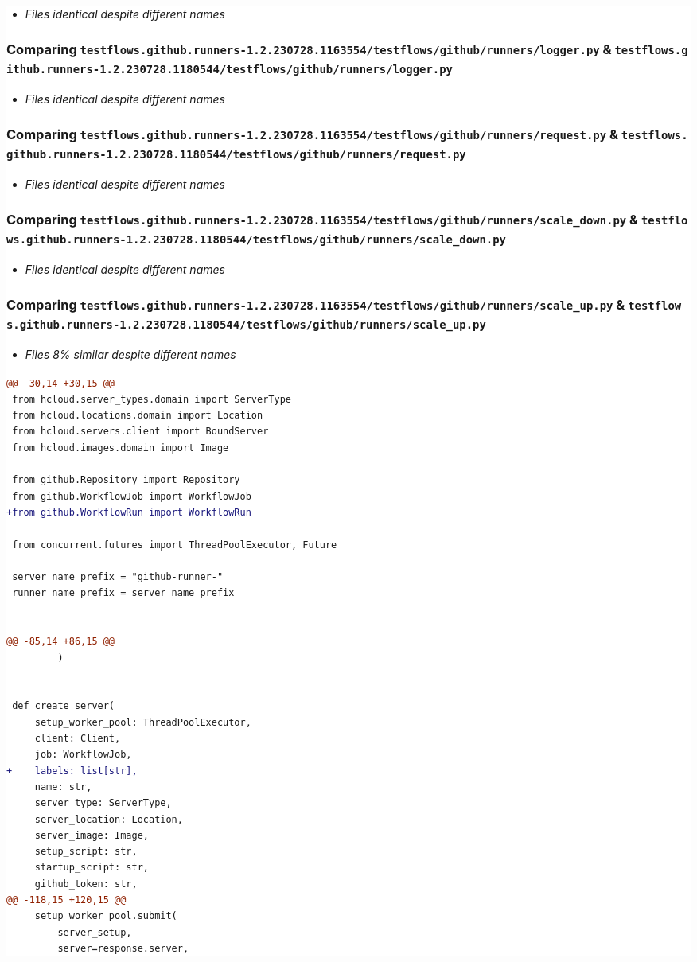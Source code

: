  * *Files identical despite different names*

### Comparing `testflows.github.runners-1.2.230728.1163554/testflows/github/runners/logger.py` & `testflows.github.runners-1.2.230728.1180544/testflows/github/runners/logger.py`

 * *Files identical despite different names*

### Comparing `testflows.github.runners-1.2.230728.1163554/testflows/github/runners/request.py` & `testflows.github.runners-1.2.230728.1180544/testflows/github/runners/request.py`

 * *Files identical despite different names*

### Comparing `testflows.github.runners-1.2.230728.1163554/testflows/github/runners/scale_down.py` & `testflows.github.runners-1.2.230728.1180544/testflows/github/runners/scale_down.py`

 * *Files identical despite different names*

### Comparing `testflows.github.runners-1.2.230728.1163554/testflows/github/runners/scale_up.py` & `testflows.github.runners-1.2.230728.1180544/testflows/github/runners/scale_up.py`

 * *Files 8% similar despite different names*

```diff
@@ -30,14 +30,15 @@
 from hcloud.server_types.domain import ServerType
 from hcloud.locations.domain import Location
 from hcloud.servers.client import BoundServer
 from hcloud.images.domain import Image
 
 from github.Repository import Repository
 from github.WorkflowJob import WorkflowJob
+from github.WorkflowRun import WorkflowRun
 
 from concurrent.futures import ThreadPoolExecutor, Future
 
 server_name_prefix = "github-runner-"
 runner_name_prefix = server_name_prefix
 
 
@@ -85,14 +86,15 @@
         )
 
 
 def create_server(
     setup_worker_pool: ThreadPoolExecutor,
     client: Client,
     job: WorkflowJob,
+    labels: list[str],
     name: str,
     server_type: ServerType,
     server_location: Location,
     server_image: Image,
     setup_script: str,
     startup_script: str,
     github_token: str,
@@ -118,15 +120,15 @@
     setup_worker_pool.submit(
         server_setup,
         server=response.server,
```